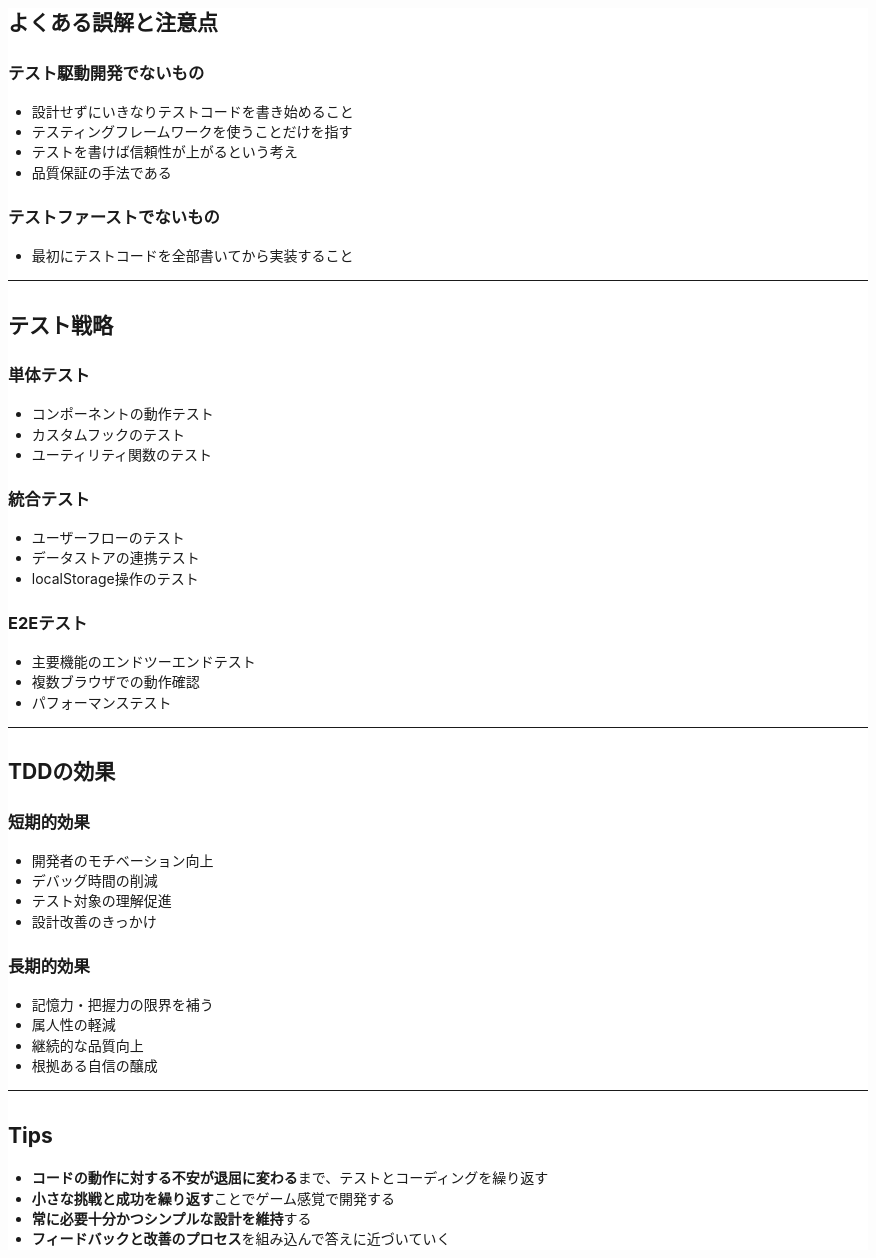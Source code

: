
## **よくある誤解と注意点**

### **テスト駆動開発でないもの**
- 設計せずにいきなりテストコードを書き始めること
- テスティングフレームワークを使うことだけを指す
- テストを書けば信頼性が上がるという考え
- 品質保証の手法である

### **テストファーストでないもの**
- 最初にテストコードを全部書いてから実装すること

---

## **テスト戦略**

### **単体テスト**
- コンポーネントの動作テスト
- カスタムフックのテスト
- ユーティリティ関数のテスト

### **統合テスト**
- ユーザーフローのテスト
- データストアの連携テスト
- localStorage操作のテスト

### **E2Eテスト**
- 主要機能のエンドツーエンドテスト
- 複数ブラウザでの動作確認
- パフォーマンステスト

---

## **TDDの効果**

### **短期的効果**
- 開発者のモチベーション向上
- デバッグ時間の削減
- テスト対象の理解促進
- 設計改善のきっかけ

### **長期的効果**
- 記憶力・把握力の限界を補う
- 属人性の軽減
- 継続的な品質向上
- 根拠ある自信の醸成

---

## **Tips**

- **コードの動作に対する不安が退屈に変わる**まで、テストとコーディングを繰り返す
- **小さな挑戦と成功を繰り返す**ことでゲーム感覚で開発する
- **常に必要十分かつシンプルな設計を維持**する
- **フィードバックと改善のプロセス**を組み込んで答えに近づいていく

